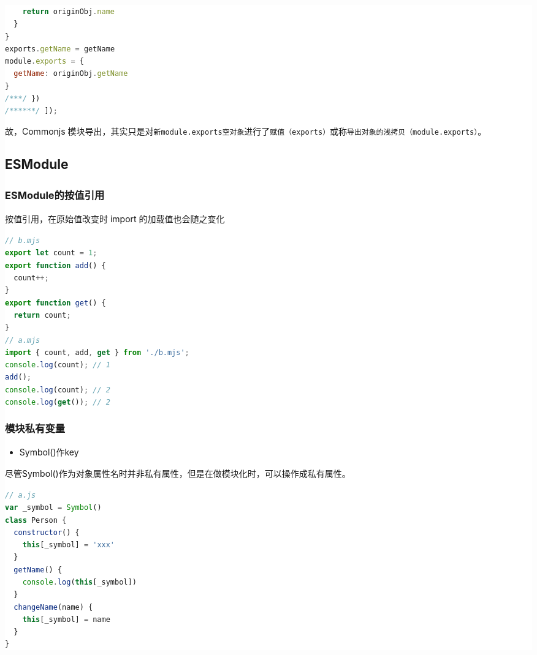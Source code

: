 ```js
    return originObj.name
  }
}
exports.getName = getName
module.exports = {
  getName: originObj.getName
}
/***/ })
/******/ ]);
```

故，Commonjs 模块导出，其实只是对`新module.exports空对象`进行了`赋值（exports）`或称`导出对象的浅拷贝（module.exports）`。




## ESModule

### ESModule的按值引用

按值引用，在原始值改变时 import 的加载值也会随之变化

```js
// b.mjs
export let count = 1;
export function add() {
  count++;
}
export function get() {
  return count;
}
// a.mjs
import { count, add, get } from './b.mjs';
console.log(count); // 1
add();
console.log(count); // 2
console.log(get()); // 2
```

### 模块私有变量

- Symbol()作key

尽管Symbol()作为对象属性名时并非私有属性，但是在做模块化时，可以操作成私有属性。

```js
// a.js
var _symbol = Symbol()
class Person {
  constructor() {
    this[_symbol] = 'xxx'
  }
  getName() {
    console.log(this[_symbol])
  }
  changeName(name) {
    this[_symbol] = name
  }
}
```
